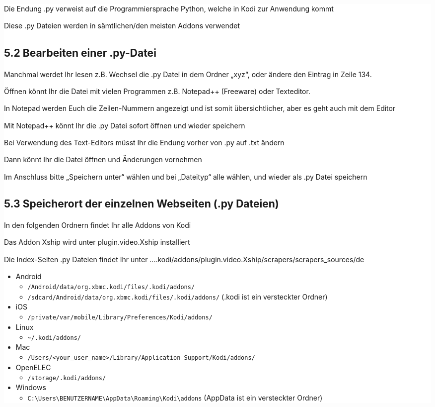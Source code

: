 Die Endung .py verweist auf die Programmiersprache Python, welche in Kodi zur Anwendung kommt

Diese .py Dateien werden in sämtlichen/den meisten Addons verwendet
 
 
## 5.2 Bearbeiten einer .py-Datei

Manchmal werdet Ihr lesen z.B. Wechsel die .py Datei in dem Ordner „xyz“, oder ändere den Eintrag in Zeile 134.

Öffnen könnt Ihr die Datei mit vielen Programmen z.B. Notepad++ (Freeware) oder Texteditor. 

In Notepad werden Euch die Zeilen-Nummern angezeigt und ist somit übersichtlicher, aber es geht auch mit dem Editor

Mit Notepad++ könnt Ihr die .py Datei sofort öffnen und wieder speichern

Bei Verwendung des Text-Editors müsst Ihr die Endung vorher von .py auf .txt ändern

Dann könnt Ihr die Datei öffnen und Änderungen vornehmen

Im Anschluss bitte „Speichern unter“ wählen und bei „Dateityp“ alle wählen, und wieder als .py Datei speichern


## 5.3 Speicherort der einzelnen Webseiten (.py Dateien)

In den folgenden Ordnern findet Ihr alle Addons von Kodi

Das Addon Xship wird unter plugin.video.Xship installiert

Die Index-Seiten .py Dateien findet Ihr unter ....kodi/addons/plugin.video.Xship/scrapers/scrapers_sources/de

- Android 
	- `/Android/data/org.xbmc.kodi/files/.kodi/addons/`
	- `/sdcard/Android/data/org.xbmc.kodi/files/.kodi/addons/`  (.kodi ist ein versteckter Ordner)
- iOS
	- `/private/var/mobile/Library/Preferences/Kodi/addons/`
- Linux 
	- `~/.kodi/addons/`
- Mac 
	- `/Users/<your_user_name>/Library/Application Support/Kodi/addons/`
- OpenELEC 
	- `/storage/.kodi/addons/`
- Windows
	- `C:\Users\BENUTZERNAME\AppData\Roaming\Kodi\addons`    (AppData ist ein versteckter Ordner)

